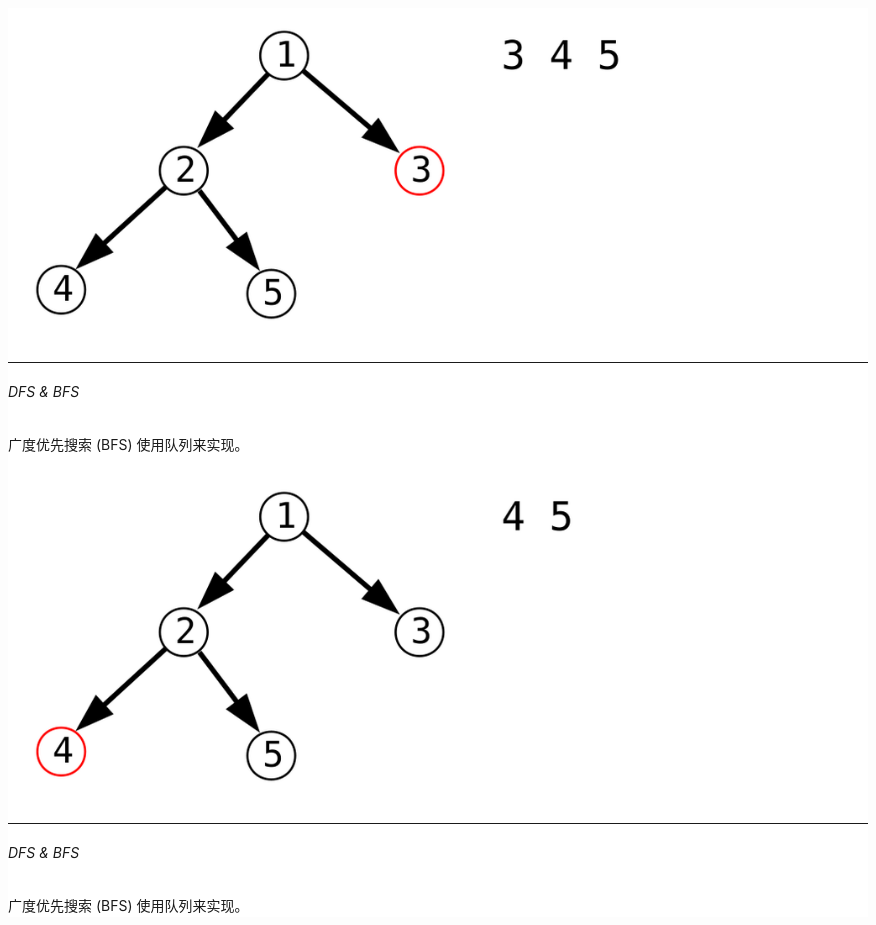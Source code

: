 ![1](assets/day1-9.svg)

***

###### DFS & BFS

广度优先搜索 (BFS) 使用队列来实现。

![1](assets/day1-10.svg)

***

###### DFS & BFS

广度优先搜索 (BFS) 使用队列来实现。
